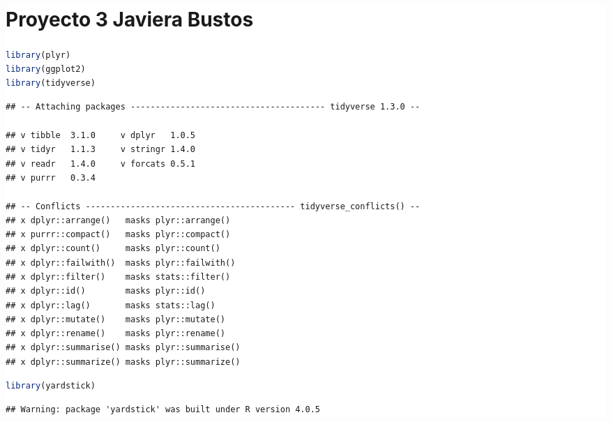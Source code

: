 Proyecto 3 Javiera Bustos
================

``` r
library(plyr)
library(ggplot2)
library(tidyverse)
```

    ## -- Attaching packages --------------------------------------- tidyverse 1.3.0 --

    ## v tibble  3.1.0     v dplyr   1.0.5
    ## v tidyr   1.1.3     v stringr 1.4.0
    ## v readr   1.4.0     v forcats 0.5.1
    ## v purrr   0.3.4

    ## -- Conflicts ------------------------------------------ tidyverse_conflicts() --
    ## x dplyr::arrange()   masks plyr::arrange()
    ## x purrr::compact()   masks plyr::compact()
    ## x dplyr::count()     masks plyr::count()
    ## x dplyr::failwith()  masks plyr::failwith()
    ## x dplyr::filter()    masks stats::filter()
    ## x dplyr::id()        masks plyr::id()
    ## x dplyr::lag()       masks stats::lag()
    ## x dplyr::mutate()    masks plyr::mutate()
    ## x dplyr::rename()    masks plyr::rename()
    ## x dplyr::summarise() masks plyr::summarise()
    ## x dplyr::summarize() masks plyr::summarize()

``` r
library(yardstick)
```

    ## Warning: package 'yardstick' was built under R version 4.0.5
